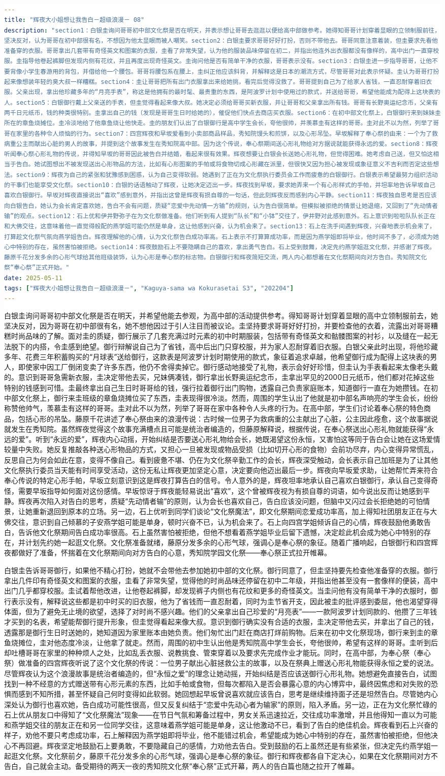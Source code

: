 ```yaml
---
title: "辉夜大小姐想让我告白－超级浪漫－ 08"
description: "section1：白银圭询问哥哥初中部文化祭是否在明天，并表示想让哥哥去逛逛以便给高中部做参考。她得知哥哥计划穿着显眼的立领制服前往，坚决反对，认为哥哥在初中部很有名，不想因为他太显眼而被人嘲笑。section2：白银圭要求哥哥好好打扮，否则不带他去。哥哥同意注意着装，但圭要求先看他准备穿的衣服。哥哥拿出几套带有奇怪英文和图案的衣服，圭看了非常失望，认为他的服装品味停留在初二，并指出他连外出衣服都没有像样的，高中出门一直穿校服。圭指导他卷起裤脚但发现内侧有花纹，并且再度出现奇怪英文。圭询问他是否有简单干净的衣服，哥哥表示没有。section3：白银圭进一步指导哥哥，让他不要背像小学生春游用的背包，并借给他一个腰包。哥哥将腰包系在腰上，圭纠正他应该斜背，并解释这是日本的潮流方式，尽管哥哥对此表示怀疑。圭认为哥哥打扮起来像想装年轻的臭大叔一样糟糕。section4：圭让哥哥把所有出门衣服拿出来给她挑，看完后觉得没救了。哥哥提到自己为了给家人省钱，一直忍耐穿着旧衣服。父亲出现，拿出他珍藏多年的“月亮手表”，称这是他拥有的最时髦、最贵重的东西，是阿波罗计划中使用过的款式，并送给哥哥，希望他能成为配得上这块表的人。section5：白银御行戴上父亲送的手表，但圭觉得看起来像大叔。她决定必须给哥哥买新衣服，并让哥哥和父亲拿出所有钱。哥哥有长野奥运纪念币，父亲有两千日元纸币，钱的种类很特别。圭拿出自己的钱（发现是哥哥生日时给她的），催促他们快点去商店买衣服。section6：在初中部文化祭上，白银御行来到妹妹圭所在的章鱼烧摊位。圭冷淡地给了他章鱼烧让他快走。圭的朋友们认出了白银御行是高中学生会长，夸他很帅，并羡慕圭有这样的哥哥。圭对此不以为然，列举了哥哥在家里的各种令人烦恼的行为。section7：四宫辉夜和早坂爱看到小卖部商品样品，秀知院馒头和煎饼，以及心形吊坠。早坂解释了奉心祭的由来：一个为了救病重公主而献出心脏的男人的故事，并提到这个故事发生在秀知院高中部。因为这个传说，奉心祭期间送心形礼物给对方据说就能获得永远的爱。section8：辉夜听闻奉心祭心形礼物的传说，并得知早坂的哥哥因此被告白并结婚，看起来很有效果。辉夜想要让白银会长送她心形礼物，但觉得困难。她考虑自己送，但又怕这相当于告白。她试图想出不被发现送出心形物品的方法，比如有心形图案的手帕或将食物切成心形藏在派里，但很快又因为担心被发现或象征意义不吉利而否定这些想法。section9：辉夜为自己的紧张和犹豫感到困惑，认为自己变得软弱。她遇到了正在为文化祭执行委员会工作而疲惫的白银御行。白银表示希望最努力组织活动的干事们也能享受文化祭。section10：白银的话语触动了辉夜，让她决定迈出一步。辉夜找到早坂，要求她弄来一个有心形样式的手帕，并坦率地告诉早坂自己喜欢白银御行。早坂对辉夜直接说出“喜欢”感到意外，并指出这曾是辉夜有损自尊的一句话，但此刻辉夜反而感到内心平静。section11：辉夜独自思考是否应该向白银告白，她认为会长肯定喜欢她，告白不会有问题，质疑“恋爱中先动情一方输”的规则，认为告白很简单。但模拟被拒绝的情景让她退缩，又回到了“先动情者输”的观点。section12：石上优和伊井野弥子在为文化祭做准备。他们听到有人提到“队长”和“小钵”交往了，伊井野对此感到意外。石上意识到啦啦队队长正在和大佛交往，这意味着他一直觉得般配的燕学姐可能仍然是单身，这让他感到兴奋，认为机会来了。section13：石上在洗手间遇到辉夜，兴奋地表示机会来了，打算趁文化祭气氛向燕学姐告白。辉夜理解他的心情，认为文化祭告白成功率高。石上表示不打算算成功率，而是因为燕学姐即将毕业，他时间不多了，必须成为她心中特别的存在，虽然害怕被拒绝。section14：辉夜鼓励石上不要隐瞒自己的喜欢，拿出勇气告白。石上受到鼓舞，决定先约燕学姐逛文化祭，并感谢了辉夜。藤原千花分发多余的心形气球给其他班级装饰，认为心形是奉心祭的标志物。白银御行和辉夜简短交流，两人内心都想着在文化祭期间向对方告白。秀知院文化祭“奉心祭”正式开始。"
date: 2025-05-11
tags: ["辉夜大小姐想让我告白－超级浪漫－", "Kaguya-sama wa Kokurasetai S3", "202204"]
---
```


白银圭询问哥哥初中部文化祭是否在明天，并希望他能去参观，为高中部的活动提供参考。得知哥哥计划穿着显眼的高中立领制服前去，她坚决反对，因为哥哥在初中部很有名，她不想他因过于引人注目而被议论。圭坚持要求哥哥好好打扮，并要检查他的衣着，流露出对哥哥糟糕时尚品味的了解。面对圭的质疑，御行展示了几套充满过时元素的初中时期服装，包括带有奇怪英文和骷髅图案的衬衫，以及缝在一起无法脱下的内搭，令圭感到绝望。御行辩解说自己为了省钱，高中后出门只穿校服，并为家人忍耐穿着旧衣服。白银父亲此时出现，将他珍藏多年、花费三年积蓄购买的“月球表”送给御行，这款表是阿波罗计划时期使用的款式，象征着追求卓越，他希望御行成为配得上这块表的男人，即使家中因工厂倒闭变卖了许多东西，他仍不舍得卖掉它。御行感动地接受了礼物，表示会好好珍惜，但圭认为手表看起来太像老头戴的。意识到哥哥急需新衣服，圭决定带他去买，兄妹俩凑钱，御行拿出长野奥运纪念币，圭拿出罕见的2000日元纸币，他们都对花掉这些特别的钱感到可惜。圭最终拿出自己生日时哥哥给的钱，强行拉着御行出门购物，透露自己负责家庭账本，知道御行一直在为她攒钱。在初中部文化祭上，御行来圭班级的章鱼烧摊位买了东西，圭表现得很冷淡。然而，周围的学生认出了他就是初中部名声响亮的学生会长，纷纷称赞他帅气，羡慕圭有这样的哥哥。圭对此不以为然，列举了哥哥在家中各种令人头疼的行为。在高中部，学生们讨论着奉心祭的特色商品，包括心形的吊坠。藤原千花讲述了奉心祭由来的浪漫传说：古时候一位男子为救病重的公主献出了心脏，公主因此痊愈，这个故事据说就发生在秀知院。虽然辉夜觉得这个故事充满槽点且可能是统治者编造的，但藤原解释说，根据传说，在奉心祭送出心形礼物就能获得“永远的爱”。听到“永远的爱”，辉夜内心动摇，开始纠结是否要送心形礼物给会长，她既渴望这份永恒，又害怕这等同于告白会让她在这场爱情较量中失败。她反复推敲各种送心形物品的方式，又担心一旦被发现或物品受损（比如切开心形的食物）会前功尽弃，内心变得异常慌乱，反思自己为何会如此在意，变得不像自己。看到疲惫不堪、仍在为文化祭辛勤工作的会长，辉夜深受触动，会长表示自己加班是为了让其他文化祭执行委员当天能有时间享受活动，这份无私让辉夜更加坚定心意，决定要向他迈出最后一步。辉夜向早坂爱求助，让她帮忙弄来符合奉心传说的特定心形手帕，早坂立刻意识到这是辉夜打算告白的信号。令人意外的是，辉夜坦率地承认自己喜欢白银御行，承认自己变得奇怪，需要早坂指导如何面对这份感情。早坂惊讶于辉夜能轻易说出“喜欢”，这个曾被辉夜视为有损自尊的词语，如今说出反而让她感到平静。辉夜再次陷入对告白的思考，质疑“先动情者输”的原则，认为会长也喜欢自己，告白应该没问题，但脑中又闪过会长拒绝她的可怕情景，让她重新退回到原本的立场。另一边，石上优听到同学们谈论“文化祭魔法”，即文化祭期间恋爱成功率高，加上得知社团朋友正在与大佛交往，意识到自己倾慕的子安燕学姐可能是单身，顿时兴奋不已，认为机会来了。石上向四宫学姐倾诉自己的心情，辉夜鼓励他勇敢告白，告诉他文化祭期间告白成功率很高。石上虽然害怕被拒绝，但他不想看着燕学姐毕业后留下遗憾，决定趁此机会成为她心中特别的存在，并计划先约她一起逛文化祭。文化祭准备就绪，藤原分发多余的心形气球，强调心是奉心祭的象征。随着广播响起，白银御行和四宫辉夜都做好了准备，怀揣着在文化祭期间向对方告白的心意，秀知院学园文化祭——奉心祭正式拉开帷幕。

白银圭告诉哥哥御行，如果他不精心打扮，她就不会带他去参加她初中部的文化祭。御行同意了，但圭坚持要先检查他准备穿的衣服。御行拿出几件印有奇怪英文和图案的衣服，圭看了非常失望，觉得他的时尚品味还停留在初中二年级，并指出他甚至没有一套像样的便装，高中出门几乎都穿校服。圭试着帮他改进，让他卷起裤脚，却发现裤子内侧也有花纹和更多的奇怪英文。当圭问他有没有简单干净的衣服时，御行表示没有，解释说这些都是初中时买的旧衣服，他为了省钱而一直忍耐着，同时为圭节省开支，因此被圭的批评感到委屈，他也渴望穿得体面，但为了避免无止境的欲望，选择了对时尚不感兴趣。他们的父亲拿出自己珍爱的“月亮表”——一款阿波罗计划同款的、他攒了三年钱才买到的名表，希望能帮御行提升形象，但圭觉得看起来像大叔。意识到御行确实没有合适的衣服，圭决定带他去买，并拿出了自己的钱，透露那是御行生日时送她的，她知道因为家里账本由她负责。他们匆忙出门赶在商店打烊前购物。后来在初中文化祭现场，御行来到圭的章鱼烧摊位，圭对他态度冷淡，让他拿了就走。然而，周围的初中生认出他是秀知院高中学生会长，夸他很帅，希望有这样的哥哥。圭听到后却吐槽哥哥在家里的种种烦人之处，比如乱丢衣服、说教挑食、管束穿着以及要求先完成作业才能玩。同时，在高中部，为奉心祭（奉心祭）做准备的四宫辉夜听说了这个文化祭的传说：一位男子献出心脏拯救公主的故事，以及在祭典上赠送心形礼物能获得永恒之爱的说法。尽管辉夜认为这个浪漫故事是统治者编造的，但“永恒之爱”的理念让她动摇，开始纠结是否应该送御行心形礼物。她想避免直接告白，试图找到一种不经意的方式赠送带有心形元素的东西，比如手帕或食物，但每次都陷入是否会暴露心意的内心博弈中，最终因焦虑和对失败的恐惧而感到不知所措，甚至怀疑自己何时变得如此软弱。她回想起早坂曾说喜欢就应该告白，思考是继续维持面子还是坦然告白。尽管她内心深处认为御行也喜欢她，告白成功可能性很高，但又反复纠结于“恋爱中先动心者为输家”的原则，陷入矛盾。另一边，正在为文化祭忙碌的石上优从朋友口中得知了“文化祭魔法”现象——在节日气氛和筹备过程中，男女关系迅速拉近，交往成功率激增，并且他得知一直以为可能和燕学姐交往的朋友正在和另一位同学交往，这意味着燕学姐可能是单身，这让他激动不已，看到了告白的绝佳机会。辉夜看到石上兴奋的样子，劝他不要只考虑成功率，石上解释因为燕学姐即将毕业，他不能错过机会，希望能成为她心中特别的存在，虽然害怕被拒绝，但他决心不再回避。辉夜坚定地鼓励石上要勇敢，不要隐藏自己的感情，力劝他去告白。受到鼓励的石上虽然还是有些紧张，但决定先约燕学姐一起逛文化祭。文化祭前夕，藤原千花分发多余的心形气球，强调心是奉心祭的象征。御行和辉夜都各自下定决心，如果在文化祭期间对方不告白，自己就会主动。备受期待的两天一夜的秀知院文化祭“奉心祭”正式开幕，两人的告白篇也随之拉开了帷幕。
